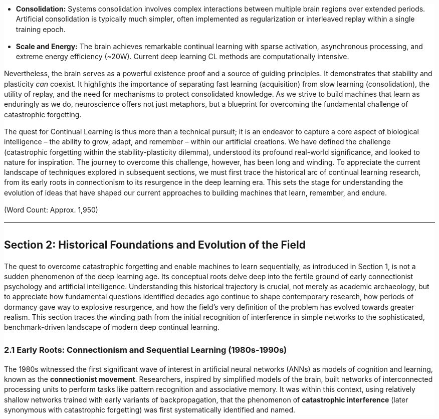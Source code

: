 *   **Consolidation:** Systems consolidation involves complex interactions between multiple brain regions over extended periods. Artificial consolidation is typically much simpler, often implemented as regularization or interleaved replay within a single training epoch.

*   **Scale and Energy:** The brain achieves remarkable continual learning with sparse activation, asynchronous processing, and extreme energy efficiency (~20W). Current deep learning CL methods are computationally intensive.

Nevertheless, the brain serves as a powerful existence proof and a source of guiding principles. It demonstrates that stability and plasticity *can* coexist. It highlights the importance of separating fast learning (acquisition) from slow learning (consolidation), the utility of replay, and the need for mechanisms to protect consolidated knowledge. As we strive to build machines that learn as enduringly as we do, neuroscience offers not just metaphors, but a blueprint for overcoming the fundamental challenge of catastrophic forgetting.

The quest for Continual Learning is thus more than a technical pursuit; it is an endeavor to capture a core aspect of biological intelligence – the ability to grow, adapt, and remember – within our artificial creations. We have defined the challenge (catastrophic forgetting within the stability-plasticity dilemma), understood its profound real-world significance, and looked to nature for inspiration. The journey to overcome this challenge, however, has been long and winding. To appreciate the current landscape of techniques explored in subsequent sections, we must first trace the historical arc of continual learning research, from its early roots in connectionism to its resurgence in the deep learning era. This sets the stage for understanding the evolution of ideas that have shaped our current approaches to building machines that learn, remember, and endure.

(Word Count: Approx. 1,950)



---





## Section 2: Historical Foundations and Evolution of the Field

The quest to overcome catastrophic forgetting and enable machines to learn sequentially, as introduced in Section 1, is not a sudden phenomenon of the deep learning age. Its conceptual roots delve deep into the fertile ground of early connectionist psychology and artificial intelligence. Understanding this historical trajectory is crucial, not merely as academic archaeology, but to appreciate how fundamental questions identified decades ago continue to shape contemporary research, how periods of dormancy gave way to explosive resurgence, and how the field’s very definition of the problem has evolved towards greater realism. This section traces the winding path from the initial recognition of interference in simple networks to the sophisticated, benchmark-driven landscape of modern deep continual learning.

### 2.1 Early Roots: Connectionism and Sequential Learning (1980s-1990s)

The 1980s witnessed the first significant wave of interest in artificial neural networks (ANNs) as models of cognition and learning, known as the **connectionist movement**. Researchers, inspired by simplified models of the brain, built networks of interconnected processing units to perform tasks like pattern recognition and associative memory. It was within this context, using relatively shallow networks trained with early variants of backpropagation, that the phenomenon of **catastrophic interference** (later synonymous with catastrophic forgetting) was first systematically identified and named.
